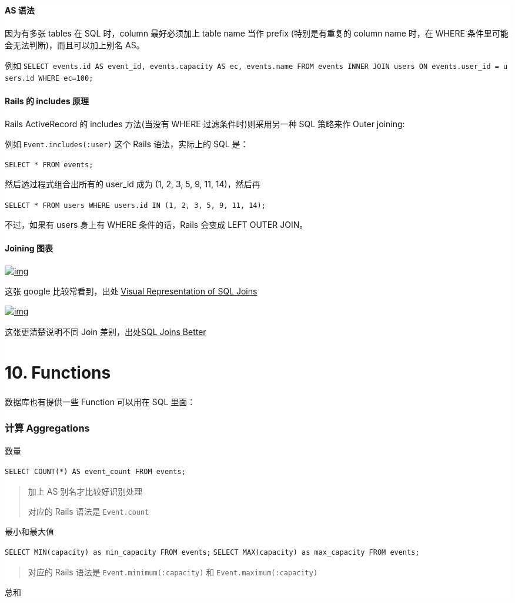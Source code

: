 #### AS 语法

因为有多张 tables 在 SQL 时，column 最好必须加上 table name 当作 prefix (特别是有重复的 column name 时，在 WHERE 条件里可能会无法判断)，而且可以加上别名 AS。

例如 `SELECT events.id AS event_id, events.capacity AS ec, events.name FROM events INNER JOIN users ON events.user_id = users.id WHERE ec=100;`

#### Rails 的 includes 原理

Rails ActiveRecord 的 includes 方法(当没有 WHERE 过滤条件时)则采用另一种 SQL 策略来作 Outer joining:

例如 `Event.includes(:user)` 这个 Rails 语法，实际上的 SQL 是：

`SELECT * FROM events;`

然后透过程式组合出所有的 user_id 成为 (1, 2, 3, 5, 9, 11, 14)，然后再

`SELECT * FROM users WHERE users.id IN (1, 2, 3, 5, 9, 11, 14);`

不过，如果有 users 身上有 WHERE 条件的话，Rails 会变成 LEFT OUTER JOIN。

#### Joining 图表

[![img](https://s3-ap-northeast-1.amazonaws.com/ontrackapp-production/vXiFLH9QHGSRaZ6CbpaY_join1.jpg)](https://s3-ap-northeast-1.amazonaws.com/ontrackapp-production/vXiFLH9QHGSRaZ6CbpaY_join1.jpg)

这张 google 比较常看到，出处 [Visual Representation of SQL Joins](https://www.codeproject.com/Articles/33052/Visual-Representation-of-SQL-Joins)

[![img](https://s3-ap-northeast-1.amazonaws.com/ontrackapp-production/3N0eNE9xSYettzM1lu79_join2.png)](https://s3-ap-northeast-1.amazonaws.com/ontrackapp-production/3N0eNE9xSYettzM1lu79_join2.png)

这张更清楚说明不同 Join 差别，出处[SQL Joins Better](https://blog.jooq.org/2016/07/05/say-no-to-venn-diagrams-when-explaining-joins/)

# 10. Functions

数据库也有提供一些 Function 可以用在 SQL 里面：

### 计算 Aggregations

数量

`SELECT COUNT(*) AS event_count FROM events;`

> 加上 AS 别名才比较好识别处理
>
> 对应的 Rails 语法是 `Event.count`

最小和最大值

`SELECT MIN(capacity) as min_capacity FROM events;`
`SELECT MAX(capacity) as max_capacity FROM events;`

> 对应的 Rails 语法是 `Event.minimum(:capacity)` 和 `Event.maximum(:capacity)`

总和
